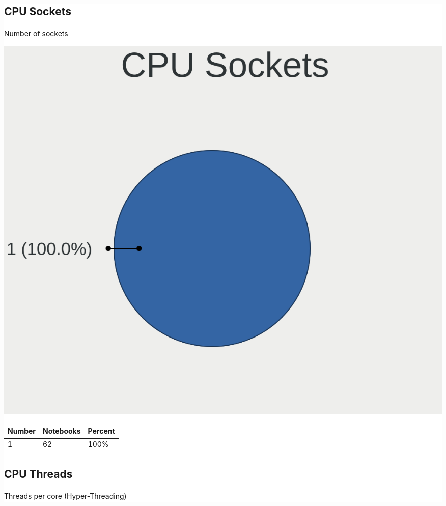 CPU Sockets
-----------

Number of sockets

![CPU Sockets](./images/pie_chart/cpu_sockets.svg)


| Number | Notebooks | Percent |
|--------|-----------|---------|
| 1      | 62        | 100%    |

CPU Threads
-----------

Threads per core (Hyper-Threading)
